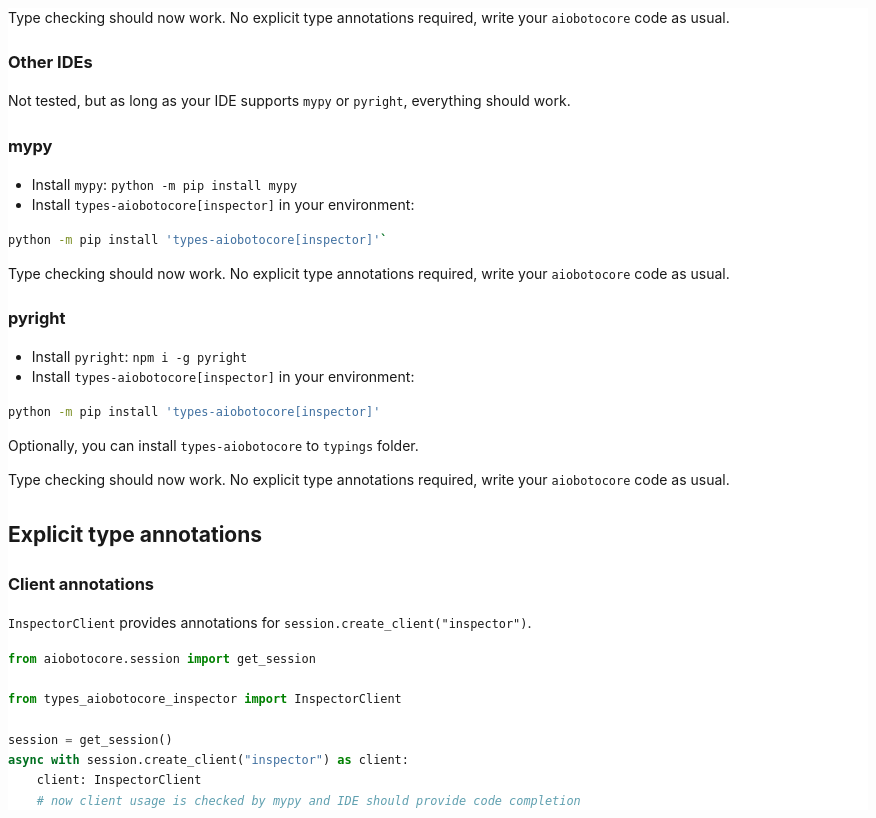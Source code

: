 Type checking should now work. No explicit type annotations required, write
your `aiobotocore` code as usual.

<a id="other-ides"></a>

### Other IDEs

Not tested, but as long as your IDE supports `mypy` or `pyright`, everything
should work.

<a id="mypy"></a>

### mypy

- Install `mypy`: `python -m pip install mypy`
- Install `types-aiobotocore[inspector]` in your environment:

```bash
python -m pip install 'types-aiobotocore[inspector]'`
```

Type checking should now work. No explicit type annotations required, write
your `aiobotocore` code as usual.

<a id="pyright"></a>

### pyright

- Install `pyright`: `npm i -g pyright`
- Install `types-aiobotocore[inspector]` in your environment:

```bash
python -m pip install 'types-aiobotocore[inspector]'
```

Optionally, you can install `types-aiobotocore` to `typings` folder.

Type checking should now work. No explicit type annotations required, write
your `aiobotocore` code as usual.

<a id="explicit-type-annotations"></a>

## Explicit type annotations

<a id="client-annotations"></a>

### Client annotations

`InspectorClient` provides annotations for
`session.create_client("inspector")`.

```python
from aiobotocore.session import get_session

from types_aiobotocore_inspector import InspectorClient

session = get_session()
async with session.create_client("inspector") as client:
    client: InspectorClient
    # now client usage is checked by mypy and IDE should provide code completion
```

